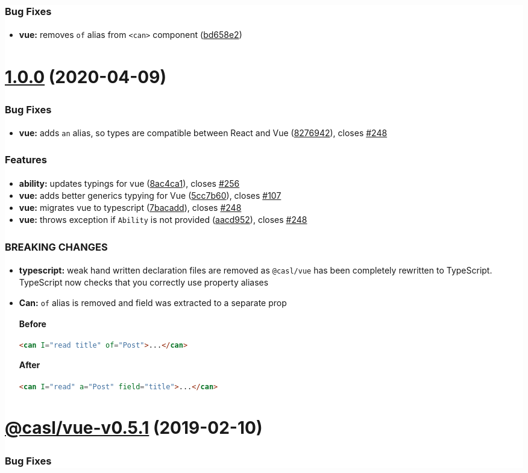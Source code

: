 
### Bug Fixes

* **vue:** removes `of` alias from `<can>` component ([bd658e2](https://github.com/stalniy/casl/commit/bd658e21a34cbea8b6b70739f533453ebf95d20a))

# [1.0.0](https://github.com/stalniy/casl/compare/@casl/vue@0.5.1...@casl/vue@1.0.0) (2020-04-09)


### Bug Fixes

* **vue:** adds `an` alias, so types are compatible between React and Vue ([8276942](https://github.com/stalniy/casl/commit/8276942da1660ac3eb1cd928cc80db891ed7e275)), closes [#248](https://github.com/stalniy/casl/issues/248)


### Features

* **ability:** updates typings for vue ([8ac4ca1](https://github.com/stalniy/casl/commit/8ac4ca14a59ed87bc0f84a853466418e6a74cd74)), closes [#256](https://github.com/stalniy/casl/issues/256)
* **vue:** adds better generics typying for Vue ([5cc7b60](https://github.com/stalniy/casl/commit/5cc7b60d8a2a53db217f8ad1a4673a28f67aefce)), closes [#107](https://github.com/stalniy/casl/issues/107)
* **vue:** migrates vue to typescript ([7bacadd](https://github.com/stalniy/casl/commit/7bacadd8878afe14898929ebeb7c3efd9af88d3c)), closes [#248](https://github.com/stalniy/casl/issues/248)
* **vue:** throws exception if `Ability` is not provided ([aacd952](https://github.com/stalniy/casl/commit/aacd9520cfd3a35ea2dc3f44e8043734494f3c2a)), closes [#248](https://github.com/stalniy/casl/issues/248)


### BREAKING CHANGES

* **typescript:** weak hand written declaration files are removed as `@casl/vue` has been completely rewritten to TypeScript. TypeScript now checks that you correctly use property aliases
* **Can:** `of` alias is removed and field was extracted to a separate prop

  **Before**

  ```html
  <can I="read title" of="Post">...</can>
  ```

  **After**

  ```html
  <can I="read" a="Post" field="title">...</can>
  ```

# [@casl/vue-v0.5.1](https://github.com/stalniy/casl/compare/@casl/vue@0.5.0...@casl/vue@0.5.1) (2019-02-10)


### Bug Fixes
